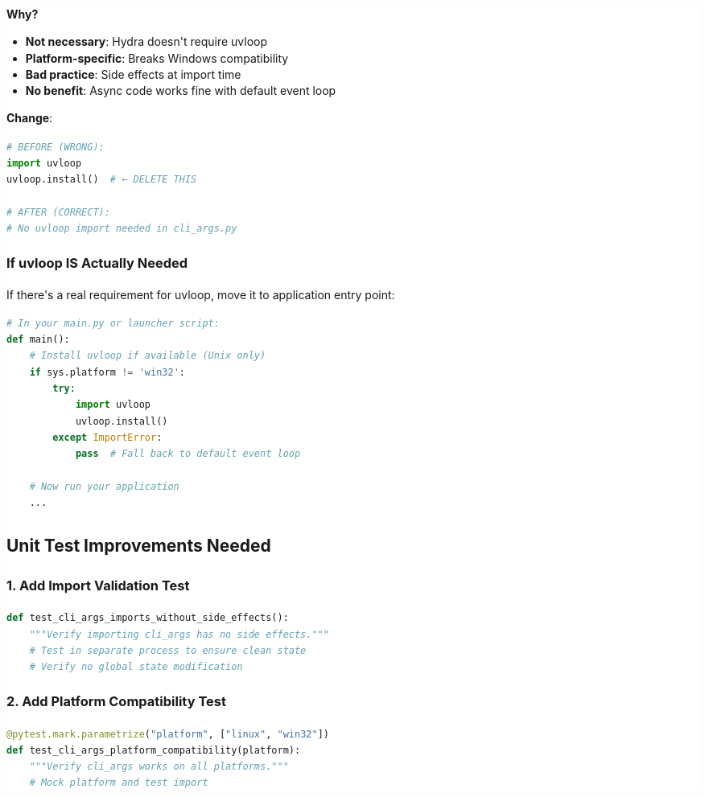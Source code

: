 **Why?**
- **Not necessary**: Hydra doesn't require uvloop
- **Platform-specific**: Breaks Windows compatibility
- **Bad practice**: Side effects at import time
- **No benefit**: Async code works fine with default event loop

**Change**:
```python
# BEFORE (WRONG):
import uvloop
uvloop.install()  # ← DELETE THIS

# AFTER (CORRECT):
# No uvloop import needed in cli_args.py
```

### If uvloop IS Actually Needed

If there's a real requirement for uvloop, move it to application entry point:

```python
# In your main.py or launcher script:
def main():
    # Install uvloop if available (Unix only)
    if sys.platform != 'win32':
        try:
            import uvloop
            uvloop.install()
        except ImportError:
            pass  # Fall back to default event loop

    # Now run your application
    ...
```

## Unit Test Improvements Needed

### 1. Add Import Validation Test
```python
def test_cli_args_imports_without_side_effects():
    """Verify importing cli_args has no side effects."""
    # Test in separate process to ensure clean state
    # Verify no global state modification
```

### 2. Add Platform Compatibility Test
```python
@pytest.mark.parametrize("platform", ["linux", "win32"])
def test_cli_args_platform_compatibility(platform):
    """Verify cli_args works on all platforms."""
    # Mock platform and test import
```
